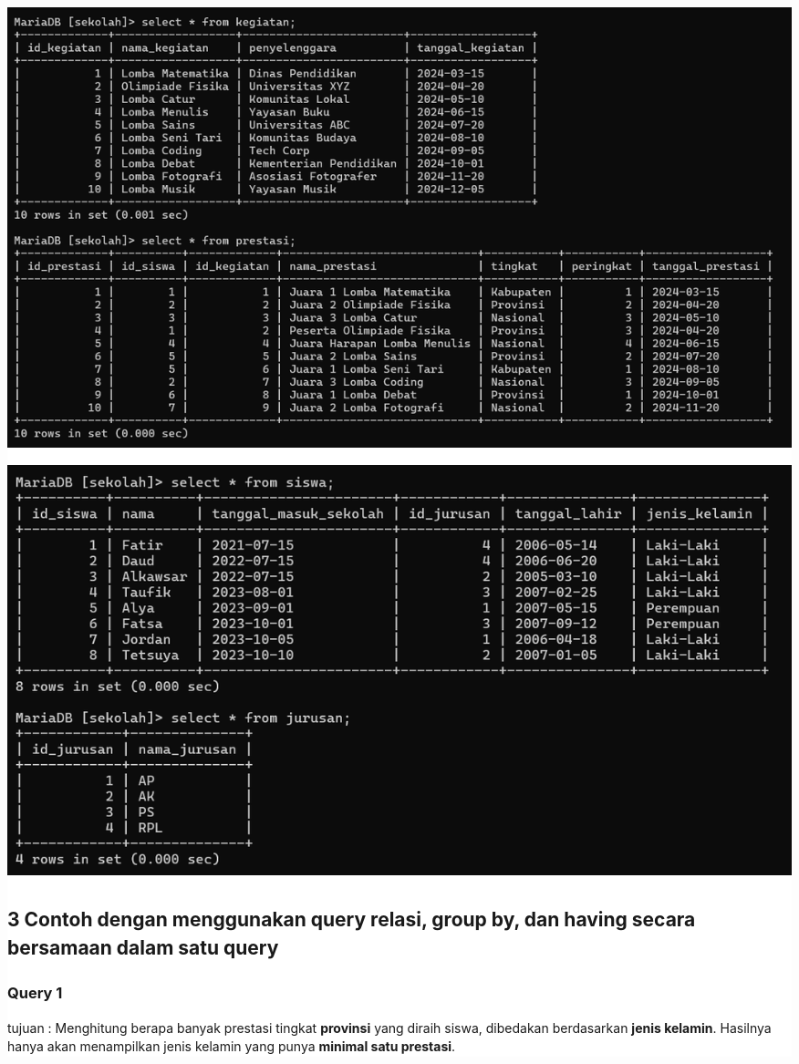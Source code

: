![](asetujian/20.png)

![](asetujian/19.png)
## 3 Contoh dengan menggunakan query relasi, group by, dan having secara bersamaan dalam satu query
### Query 1
tujuan : Menghitung berapa banyak prestasi tingkat **provinsi** yang diraih siswa, dibedakan berdasarkan **jenis kelamin**. Hasilnya hanya akan menampilkan jenis kelamin yang punya **minimal satu prestasi**.
